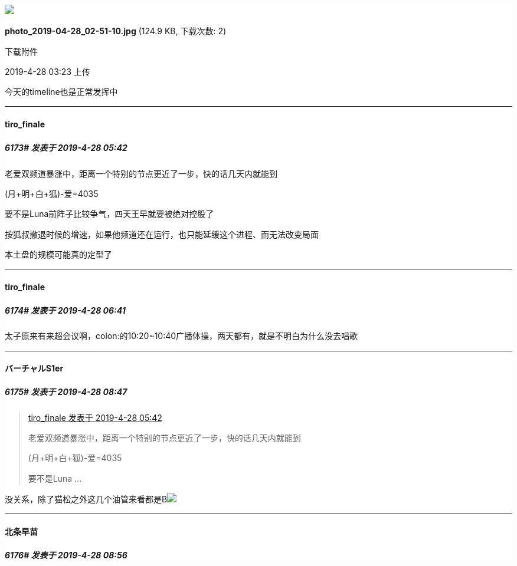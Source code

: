 
<img src="https://img.saraba1st.com/forum/201904/28/032344a7nw42o2yn0wpt7o.jpg" referrerpolicy="no-referrer">


<strong>photo_2019-04-28_02-51-10.jpg</strong> (124.9 KB, 下载次数: 2)

下载附件

2019-4-28 03:23 上传


今天的timeline也是正常发挥中


*****

####  tiro_finale  
##### 6173#       发表于 2019-4-28 05:42


老爱双频道暴涨中，距离一个特别的节点更近了一步，快的话几天内就能到

(月+明+白+狐)-爱=4035

要不是Luna前阵子比较争气，四天王早就要被绝对控股了

按狐叔撤退时候的增速，如果他频道还在运行，也只能延缓这个进程、而无法改变局面

本土盘的规模可能真的定型了


*****

####  tiro_finale  
##### 6174#       发表于 2019-4-28 06:41


太子原来有来超会议啊，colon:的10:20~10:40广播体操，两天都有，就是不明白为什么没去唱歌


*****

####  バーチャルS1er  
##### 6175#       发表于 2019-4-28 08:47


<blockquote><a href="httphttps://bbs.saraba1st.com/2b/forum.php?mod=redirect&amp;goto=findpost&amp;pid=43485839&amp;ptid=1823171" target="_blank">tiro_finale 发表于 2019-4-28 05:42</a>

老爱双频道暴涨中，距离一个特别的节点更近了一步，快的话几天内就能到

(月+明+白+狐)-爱=4035

要不是Luna ...</blockquote>
没关系，除了猫松之外这几个油管来看都是B<img src="https://static.saraba1st.com/image/smiley/face2017/067.png" referrerpolicy="no-referrer">


*****

####  北条早苗  
##### 6176#       发表于 2019-4-28 08:56
